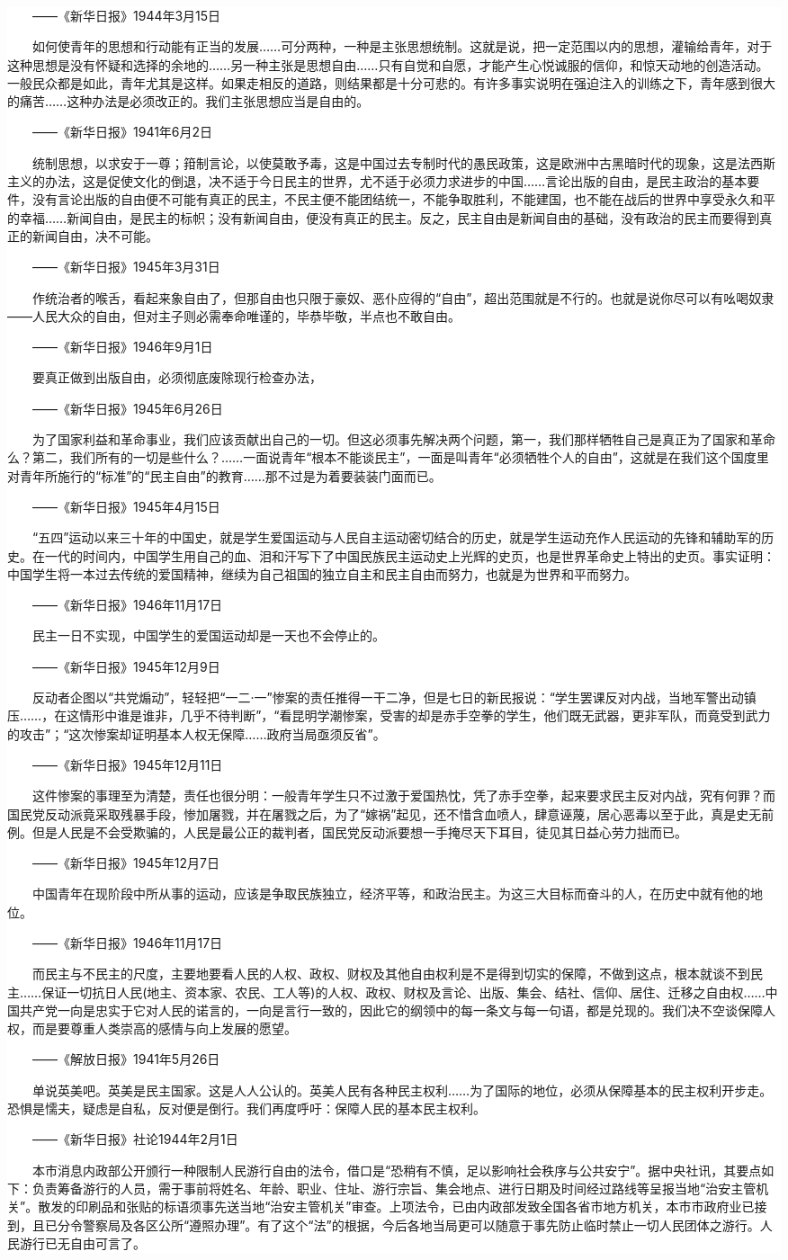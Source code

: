 　　——《新华日报》1944年3月15日

　　如何使青年的思想和行动能有正当的发展……可分两种，一种是主张思想统制。这就是说，把一定范围以内的思想，灌输给青年，对于这种思想是没有怀疑和选择的余地的……另一种主张是思想自由……只有自觉和自愿，才能产生心悦诚服的信仰，和惊天动地的创造活动。一般民众都是如此，青年尤其是这样。如果走相反的道路，则结果都是十分可悲的。有许多事实说明在强迫注入的训练之下，青年感到很大的痛苦……这种办法是必须改正的。我们主张思想应当是自由的。

　　——《新华日报》1941年6月2日

　　统制思想，以求安于一尊；箝制言论，以使莫敢予毒，这是中国过去专制时代的愚民政策，这是欧洲中古黑暗时代的现象，这是法西斯主义的办法，这是促使文化的倒退，决不适于今日民主的世界，尤不适于必须力求进步的中国……言论出版的自由，是民主政治的基本要件，没有言论出版的自由便不可能有真正的民主，不民主便不能团结统一，不能争取胜利，不能建国，也不能在战后的世界中享受永久和平的幸福……新闻自由，是民主的标帜；没有新闻自由，便没有真正的民主。反之，民主自由是新闻自由的基础，没有政治的民主而要得到真正的新闻自由，决不可能。

　　——《新华日报》1945年3月31日

　　作统治者的喉舌，看起来象自由了，但那自由也只限于豪奴、恶仆应得的“自由”，超出范围就是不行的。也就是说你尽可以有吆喝奴隶——人民大众的自由，但对主子则必需奉命唯谨的，毕恭毕敬，半点也不敢自由。

　　——《新华日报》1946年9月1日

　　要真正做到出版自由，必须彻底废除现行检查办法，

　　——《新华日报》1945年6月26日

　　为了国家利益和革命事业，我们应该贡献出自己的一切。但这必须事先解决两个问题，第一，我们那样牺牲自己是真正为了国家和革命么？第二，我们所有的一切是些什么？……一面说青年“根本不能谈民主”，一面是叫青年“必须牺牲个人的自由”，这就是在我们这个国度里对青年所施行的“标准”的“民主自由”的教育……那不过是为着要装装门面而已。

　　——《新华日报》1945年4月15日

　　“五四”运动以来三十年的中国史，就是学生爱国运动与人民自主运动密切结合的历史，就是学生运动充作人民运动的先锋和辅助军的历史。在一代的时间内，中国学生用自己的血、泪和汗写下了中国民族民主运动史上光辉的史页，也是世界革命史上特出的史页。事实证明：中国学生将一本过去传统的爱国精神，继续为自己祖国的独立自主和民主自由而努力，也就是为世界和平而努力。

　　——《新华日报》1946年11月17日

　　民主一日不实现，中国学生的爱国运动却是一天也不会停止的。

　　——《新华日报》1945年12月9日

　　反动者企图以“共党煽动”，轻轻把“一二·一”惨案的责任推得一干二净，但是七日的新民报说：“学生罢课反对内战，当地军警出动镇压……，在这情形中谁是谁非，几乎不待判断”，“看昆明学潮惨案，受害的却是赤手空拳的学生，他们既无武器，更非军队，而竟受到武力的攻击”；“这次惨案却证明基本人权无保障……政府当局亟须反省”。

　　——《新华日报》1945年12月11日

　　这件惨案的事理至为清楚，责任也很分明：一般青年学生只不过激于爱国热忱，凭了赤手空拳，起来要求民主反对内战，究有何罪？而国民党反动派竟采取残暴手段，惨加屠戮，并在屠戮之后，为了“嫁祸”起见，还不惜含血喷人，肆意诬蔑，居心恶毒以至于此，真是史无前例。但是人民是不会受欺骗的，人民是最公正的裁判者，国民党反动派要想一手掩尽天下耳目，徒见其日益心劳力拙而已。

　　——《新华日报》1945年12月7日

　　中国青年在现阶段中所从事的运动，应该是争取民族独立，经济平等，和政治民主。为这三大目标而奋斗的人，在历史中就有他的地位。

　　——《新华日报》1946年11月17日

　　而民主与不民主的尺度，主要地要看人民的人权、政权、财权及其他自由权利是不是得到切实的保障，不做到这点，根本就谈不到民主……保证一切抗日人民(地主、资本家、农民、工人等)的人权、政权、财权及言论、出版、集会、结社、信仰、居住、迁移之自由权……中国共产党一向是忠实于它对人民的诺言的，一向是言行一致的，因此它的纲领中的每一条文与每一句语，都是兑现的。我们决不空谈保障人权，而是要尊重人类崇高的感情与向上发展的愿望。

　　——《解放日报》1941年5月26日

　　单说英美吧。英美是民主国家。这是人人公认的。英美人民有各种民主权利……为了国际的地位，必须从保障基本的民主权利开步走。恐惧是懦夫，疑虑是自私，反对便是倒行。我们再度呼吁：保障人民的基本民主权利。

　　——《新华日报》社论1944年2月1日

　　本市消息内政部公开颁行一种限制人民游行自由的法令，借口是“恐稍有不慎，足以影响社会秩序与公共安宁”。据中央社讯，其要点如下：负责筹备游行的人员，需于事前将姓名、年龄、职业、住址、游行宗旨、集会地点、进行日期及时间经过路线等呈报当地“治安主管机关”。散发的印刷品和张贴的标语须事先送当地“治安主管机关”审查。上项法令，已由内政部发致全国各省市地方机关，本市市政府业已接到，且已分令警察局及各区公所“遵照办理”。有了这个“法”的根据，今后各地当局更可以随意于事先防止临时禁止一切人民团体之游行。人民游行已无自由可言了。
